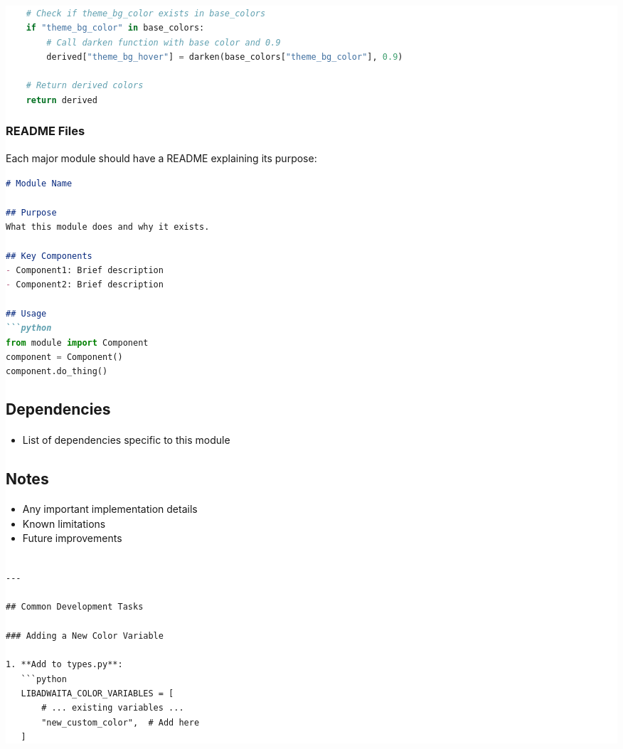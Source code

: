 ```python
    # Check if theme_bg_color exists in base_colors
    if "theme_bg_color" in base_colors:
        # Call darken function with base color and 0.9
        derived["theme_bg_hover"] = darken(base_colors["theme_bg_color"], 0.9)

    # Return derived colors
    return derived
```

### README Files

Each major module should have a README explaining its purpose:

```markdown
# Module Name

## Purpose
What this module does and why it exists.

## Key Components
- Component1: Brief description
- Component2: Brief description

## Usage
```python
from module import Component
component = Component()
component.do_thing()
```

## Dependencies
- List of dependencies specific to this module

## Notes
- Any important implementation details
- Known limitations
- Future improvements
```

---

## Common Development Tasks

### Adding a New Color Variable

1. **Add to types.py**:
   ```python
   LIBADWAITA_COLOR_VARIABLES = [
       # ... existing variables ...
       "new_custom_color",  # Add here
   ]
   ```
